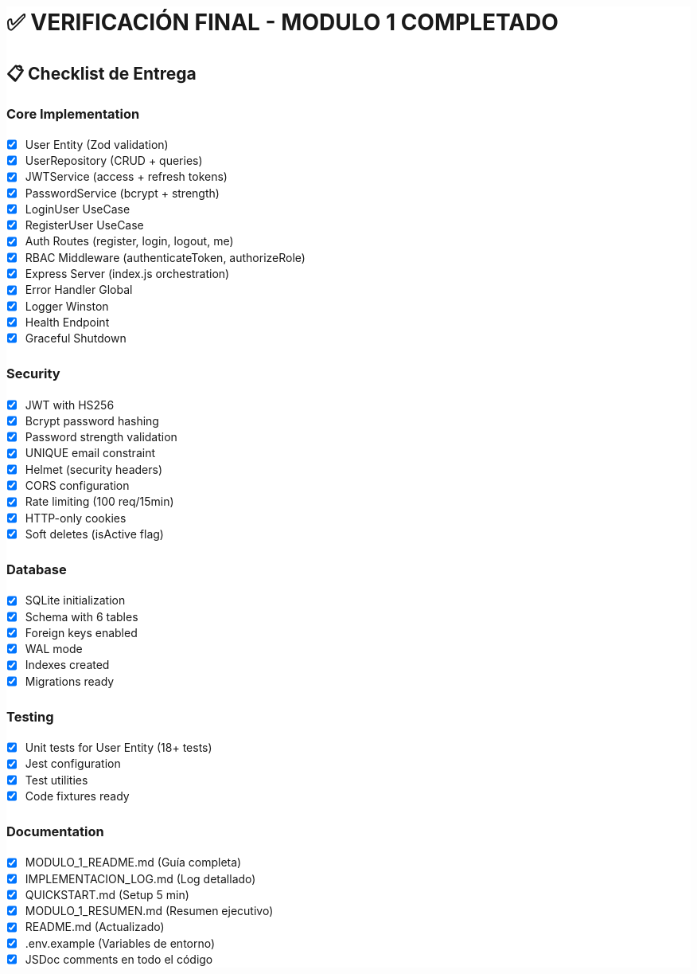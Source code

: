 # ✅ VERIFICACIÓN FINAL - MODULO 1 COMPLETADO

## 📋 Checklist de Entrega

### Core Implementation
- [x] User Entity (Zod validation)
- [x] UserRepository (CRUD + queries)
- [x] JWTService (access + refresh tokens)
- [x] PasswordService (bcrypt + strength)
- [x] LoginUser UseCase
- [x] RegisterUser UseCase
- [x] Auth Routes (register, login, logout, me)
- [x] RBAC Middleware (authenticateToken, authorizeRole)
- [x] Express Server (index.js orchestration)
- [x] Error Handler Global
- [x] Logger Winston
- [x] Health Endpoint
- [x] Graceful Shutdown

### Security
- [x] JWT with HS256
- [x] Bcrypt password hashing
- [x] Password strength validation
- [x] UNIQUE email constraint
- [x] Helmet (security headers)
- [x] CORS configuration
- [x] Rate limiting (100 req/15min)
- [x] HTTP-only cookies
- [x] Soft deletes (isActive flag)

### Database
- [x] SQLite initialization
- [x] Schema with 6 tables
- [x] Foreign keys enabled
- [x] WAL mode
- [x] Indexes created
- [x] Migrations ready

### Testing
- [x] Unit tests for User Entity (18+ tests)
- [x] Jest configuration
- [x] Test utilities
- [x] Code fixtures ready

### Documentation
- [x] MODULO_1_README.md (Guía completa)
- [x] IMPLEMENTACION_LOG.md (Log detallado)
- [x] QUICKSTART.md (Setup 5 min)
- [x] MODULO_1_RESUMEN.md (Resumen ejecutivo)
- [x] README.md (Actualizado)
- [x] .env.example (Variables de entorno)
- [x] JSDoc comments en todo el código
